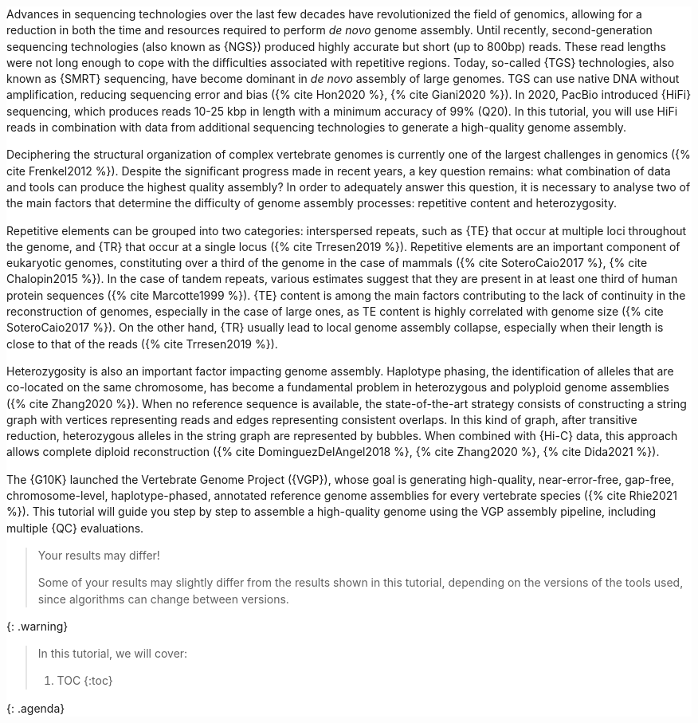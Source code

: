 

Advances in sequencing technologies over the last few decades have revolutionized the field of genomics, allowing for a reduction in both the time and resources required to perform *de novo* genome assembly. Until recently, second-generation sequencing technologies (also known as {NGS}) produced highly accurate but short (up to 800bp) reads. These read lengths were not long enough to cope with the difficulties associated with repetitive regions. Today, so-called {TGS} technologies, also known as {SMRT} sequencing, have become dominant in *de novo* assembly of large genomes. TGS can use native DNA without amplification, reducing sequencing error and bias ({% cite Hon2020 %}, {% cite Giani2020 %}). In 2020, PacBio introduced {HiFi} sequencing, which produces reads 10-25 kbp in length with a minimum accuracy of 99% (Q20). In this tutorial, you will use HiFi reads in combination with data from additional sequencing technologies to generate a high-quality genome assembly.

Deciphering the structural organization of complex vertebrate genomes is currently one of the largest challenges in genomics ({% cite Frenkel2012 %}). Despite the significant progress made in recent years, a key question remains: what combination of data and tools can produce the highest quality assembly? In order to adequately answer this question, it is necessary to analyse two of the main factors that determine the difficulty of genome assembly processes: repetitive content and heterozygosity.

Repetitive elements can be grouped into two categories: interspersed repeats, such as {TE} that occur at multiple loci throughout the genome, and {TR} that occur at a single locus ({% cite Trresen2019 %}). Repetitive elements are an important component of eukaryotic genomes, constituting over a third of the genome in the case of mammals ({% cite SoteroCaio2017 %}, {% cite Chalopin2015 %}). In the case of tandem repeats, various estimates suggest that they are present in at least one third of human protein sequences ({% cite Marcotte1999 %}). {TE} content is among the main factors contributing to the lack of continuity in the reconstruction of genomes, especially in the case of large ones, as TE content is highly correlated with genome size ({% cite SoteroCaio2017 %}). On the other hand, {TR} usually lead to local genome assembly collapse, especially when their length is close to that of the reads ({% cite Trresen2019 %}).

Heterozygosity is also an important factor impacting genome assembly. Haplotype phasing, the identification of alleles that are co-located on the same chromosome, has become a fundamental problem in heterozygous and polyploid genome assemblies ({% cite Zhang2020 %}). When no reference sequence is available, the state-of-the-art strategy consists of constructing a string graph with vertices representing reads and edges representing consistent overlaps. In this kind of graph, after transitive reduction, heterozygous alleles in the string graph are represented by bubbles. When combined with {Hi-C} data, this approach allows complete diploid reconstruction ({% cite DominguezDelAngel2018 %}, {% cite Zhang2020 %}, {% cite Dida2021 %}).

The {G10K} launched the Vertebrate Genome Project ({VGP}), whose goal is generating high-quality, near-error-free, gap-free, chromosome-level, haplotype-phased, annotated reference genome assemblies for every vertebrate species ({% cite Rhie2021 %}). This tutorial will guide you step by step to assemble a high-quality genome using the VGP assembly pipeline, including multiple {QC} evaluations.

> <warning-title>Your results may differ!</warning-title>
>
> Some of your results may slightly differ from the results shown in this tutorial, depending on the versions of the tools used, since algorithms can change between versions.
>
{: .warning}

> <agenda-title></agenda-title>
>
> In this tutorial, we will cover:
>
> 1. TOC
> {:toc}
>
{: .agenda}
